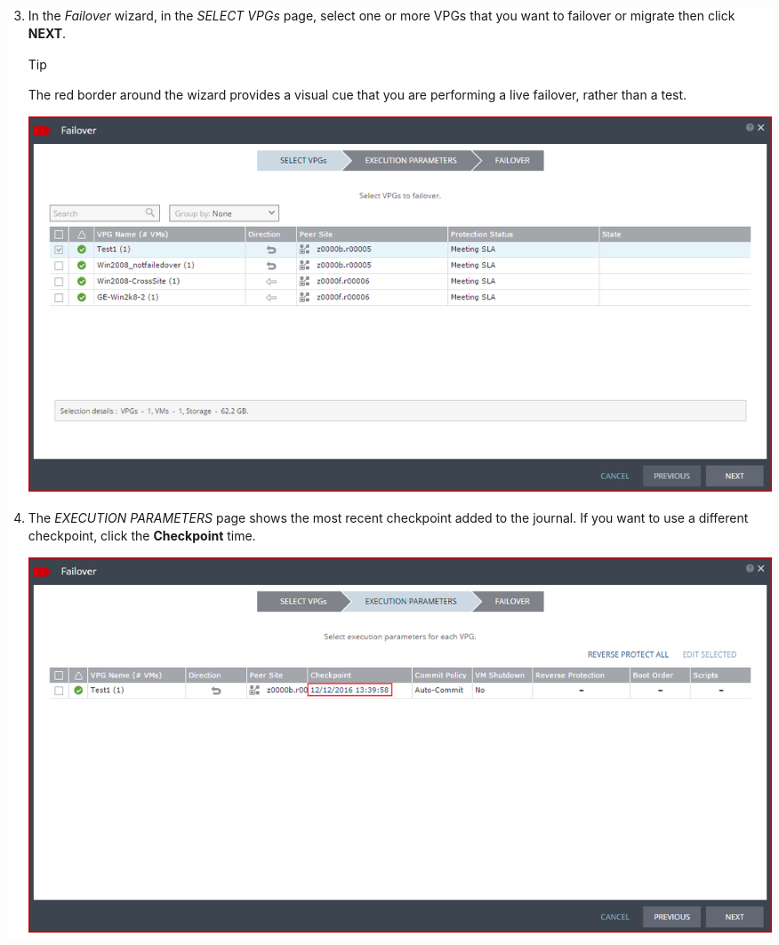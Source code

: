 3. In the *Failover* wizard, in the *SELECT VPGs* page, select one or more VPGs that you want to failover or migrate then click **NEXT**.

    > [!TIP]
    > The red border around the wizard provides a visual cue that you are performing a live failover, rather than a test.

   ![My VMs](images/perform-image-6.png)

4. The *EXECUTION PARAMETERS* page shows the most recent checkpoint added to the journal. If you want to use a different checkpoint, click the **Checkpoint** time.

   ![My VMs](images/perform-image-7.png)
